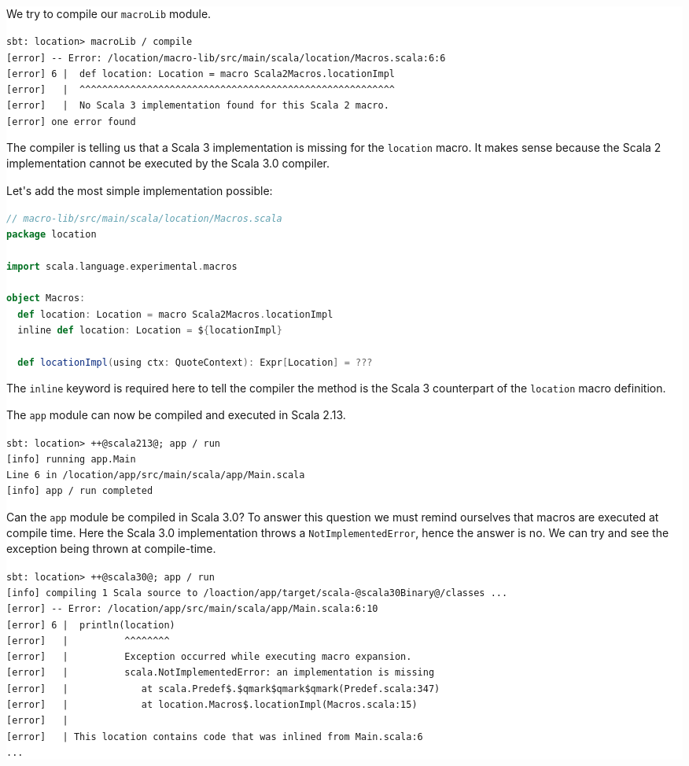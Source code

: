We try to compile our `macroLib` module.

```shell
sbt: location> macroLib / compile
[error] -- Error: /location/macro-lib/src/main/scala/location/Macros.scala:6:6 
[error] 6 |  def location: Location = macro Scala2Macros.locationImpl
[error]   |  ^^^^^^^^^^^^^^^^^^^^^^^^^^^^^^^^^^^^^^^^^^^^^^^^^^^^^^^^
[error]   |  No Scala 3 implementation found for this Scala 2 macro.
[error] one error found
```

The compiler is telling us that a Scala 3 implementation is missing for the `location` macro.
It makes sense because the Scala 2 implementation cannot be executed by the Scala 3.0 compiler.

Let's add the most simple implementation possible:

```scala
// macro-lib/src/main/scala/location/Macros.scala
package location

import scala.language.experimental.macros

object Macros:
  def location: Location = macro Scala2Macros.locationImpl
  inline def location: Location = ${locationImpl}

  def locationImpl(using ctx: QuoteContext): Expr[Location] = ???
```

The `inline` keyword is required here to tell the compiler the method is the Scala 3 counterpart of the `location` macro definition.

The `app` module can now be compiled and executed in Scala 2.13.

```shell
sbt: location> ++@scala213@; app / run
[info] running app.Main 
Line 6 in /location/app/src/main/scala/app/Main.scala
[info] app / run completed
```

Can the `app` module be compiled in Scala 3.0?
To answer this question we must remind ourselves that macros are executed at compile time.
Here the Scala 3.0 implementation throws a `NotImplementedError`, hence the answer is no.
We can try and see the exception being thrown at compile-time.

```shell
sbt: location> ++@scala30@; app / run
[info] compiling 1 Scala source to /loaction/app/target/scala-@scala30Binary@/classes ...
[error] -- Error: /location/app/src/main/scala/app/Main.scala:6:10 
[error] 6 |  println(location)
[error]   |          ^^^^^^^^
[error]   |          Exception occurred while executing macro expansion.
[error]   |          scala.NotImplementedError: an implementation is missing
[error]   |             at scala.Predef$.$qmark$qmark$qmark(Predef.scala:347)
[error]   |             at location.Macros$.locationImpl(Macros.scala:15)
[error]   |
[error]   | This location contains code that was inlined from Main.scala:6
...
```
